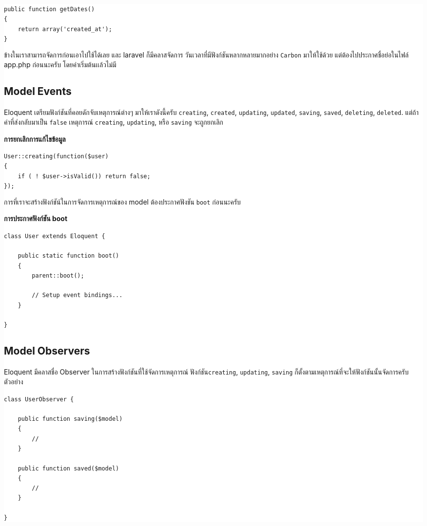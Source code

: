 	public function getDates()
	{
		return array('created_at');
	}

ข้างในเราสามารถจัดการก่อนเอาไปใช้ได้เลย และ laravel ก็มีคลาสจัดการ วันเวลาที่มีฟังก์ชันหลากหลายมากอย่าง `Carbon` มาให้ใช้ด้วย แต่ต้องไปประกาศชื่อย่อในไฟล์ app.php ก่อนนะครับ โดยค่าเริ่มต้นเเล้วไม่มี 


<a name="model-events"></a>
## Model Events

Eloquent เตรียมฟังก์ชันที่คอยดักจับเหตุการณ์ต่างๆ มาให้เราดังนี้ครับ `creating`, `created`, `updating`, `updated`, `saving`, `saved`, `deleting`, `deleted`. แต่ถ้าค่าที่ส่งกลับมาเป็น `false` เหตุการณ์ `creating`, `updating`, หรือ `saving` จะถูกยกเลิก

**การยกเลิกการแก้ไขข้อมูล**

	User::creating(function($user)
	{
		if ( ! $user->isValid()) return false;
	});

การที่เราจะสร้างฟังก์ชัน์ในการจัดการเหตุการณ์ของ model ต้องประกาศฟังชัน `boot` ก่อนนะครับ

**การประกาศฟังก์ชัน boot**

	class User extends Eloquent {

		public static function boot()
		{
			parent::boot();

			// Setup event bindings...
		}

	}

<a name="model-observers"></a>
## Model Observers

Eloquent มีคลาสชื่อ Observer ในการสร้างฟังก์ชันที่ใช้จัดการเหตุการณ์  ฟังก์ชัน`creating`, `updating`, `saving` ก็ตั้งตามเหตุการณ์ที่จะให้ฟังก์ชันนั้นจัดการครับ ตัวอย่าง

	class UserObserver {

		public function saving($model)
		{
			//
		}

		public function saved($model)
		{
			//
		}

	}
